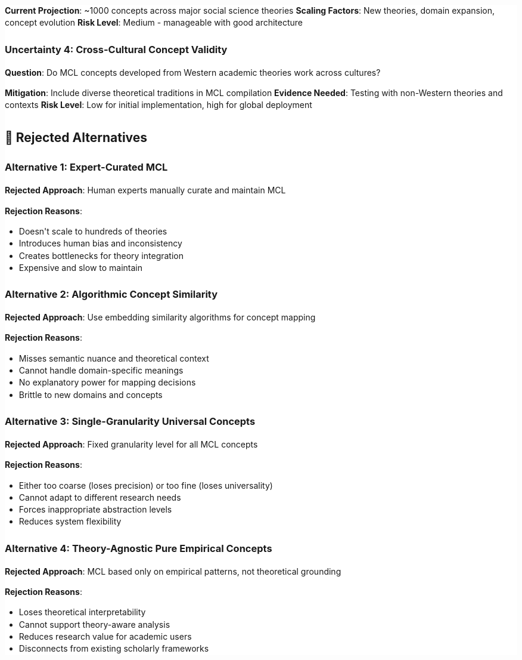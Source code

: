 **Current Projection**: ~1000 concepts across major social science theories
**Scaling Factors**: New theories, domain expansion, concept evolution
**Risk Level**: Medium - manageable with good architecture

### **Uncertainty 4: Cross-Cultural Concept Validity**

**Question**: Do MCL concepts developed from Western academic theories work across cultures?

**Mitigation**: Include diverse theoretical traditions in MCL compilation
**Evidence Needed**: Testing with non-Western theories and contexts
**Risk Level**: Low for initial implementation, high for global deployment

## 🚫 **Rejected Alternatives**

### **Alternative 1: Expert-Curated MCL**

**Rejected Approach**: Human experts manually curate and maintain MCL

**Rejection Reasons**:
- Doesn't scale to hundreds of theories
- Introduces human bias and inconsistency  
- Creates bottlenecks for theory integration
- Expensive and slow to maintain

### **Alternative 2: Algorithmic Concept Similarity**

**Rejected Approach**: Use embedding similarity algorithms for concept mapping

**Rejection Reasons**:
- Misses semantic nuance and theoretical context
- Cannot handle domain-specific meanings
- No explanatory power for mapping decisions
- Brittle to new domains and concepts

### **Alternative 3: Single-Granularity Universal Concepts**

**Rejected Approach**: Fixed granularity level for all MCL concepts

**Rejection Reasons**:
- Either too coarse (loses precision) or too fine (loses universality)
- Cannot adapt to different research needs
- Forces inappropriate abstraction levels
- Reduces system flexibility

### **Alternative 4: Theory-Agnostic Pure Empirical Concepts**

**Rejected Approach**: MCL based only on empirical patterns, not theoretical grounding

**Rejection Reasons**:
- Loses theoretical interpretability
- Cannot support theory-aware analysis
- Reduces research value for academic users
- Disconnects from existing scholarly frameworks
